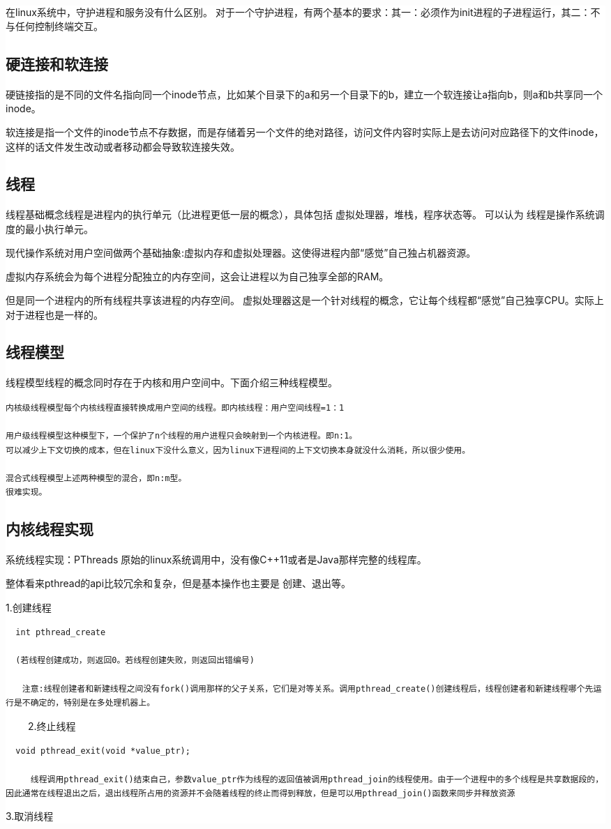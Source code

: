 在linux系统中，守护进程和服务没有什么区别。
对于一个守护进程，有两个基本的要求：其一：必须作为init进程的子进程运行，其二：不与任何控制终端交互。


## 硬连接和软连接

硬链接指的是不同的文件名指向同一个inode节点，比如某个目录下的a和另一个目录下的b，建立一个软连接让a指向b，则a和b共享同一个inode。

软连接是指一个文件的inode节点不存数据，而是存储着另一个文件的绝对路径，访问文件内容时实际上是去访问对应路径下的文件inode，这样的话文件发生改动或者移动都会导致软连接失效。

## 线程

线程基础概念线程是进程内的执行单元（比进程更低一层的概念），具体包括 虚拟处理器，堆栈，程序状态等。
可以认为 线程是操作系统调度的最小执行单元。

现代操作系统对用户空间做两个基础抽象:虚拟内存和虚拟处理器。这使得进程内部“感觉”自己独占机器资源。

虚拟内存系统会为每个进程分配独立的内存空间，这会让进程以为自己独享全部的RAM。

但是同一个进程内的所有线程共享该进程的内存空间。
虚拟处理器这是一个针对线程的概念，它让每个线程都“感觉”自己独享CPU。实际上对于进程也是一样的。

## 线程模型

线程模型线程的概念同时存在于内核和用户空间中。下面介绍三种线程模型。

    内核级线程模型每个内核线程直接转换成用户空间的线程。即内核线程：用户空间线程=1：1
    
    用户级线程模型这种模型下，一个保护了n个线程的用户进程只会映射到一个内核进程。即n:1。
    可以减少上下文切换的成本，但在linux下没什么意义，因为linux下进程间的上下文切换本身就没什么消耗，所以很少使用。
    
    混合式线程模型上述两种模型的混合，即n:m型。
    很难实现。
## 内核线程实现

系统线程实现：PThreads
原始的linux系统调用中，没有像C++11或者是Java那样完整的线程库。

整体看来pthread的api比较冗余和复杂，但是基本操作也主要是 创建、退出等。

1.创建线程

      int pthread_create
      
      (若线程创建成功，则返回0。若线程创建失败，则返回出错编号)
      
    　　注意:线程创建者和新建线程之间没有fork()调用那样的父子关系，它们是对等关系。调用pthread_create()创建线程后，线程创建者和新建线程哪个先运行是不确定的，特别是在多处理机器上。
　　
2.终止线程
    
      void pthread_exit(void *value_ptr);
      
         线程调用pthread_exit()结束自己，参数value_ptr作为线程的返回值被调用pthread_join的线程使用。由于一个进程中的多个线程是共享数据段的，因此通常在线程退出之后，退出线程所占用的资源并不会随着线程的终止而得到释放，但是可以用pthread_join()函数来同步并释放资源


3.取消线程
